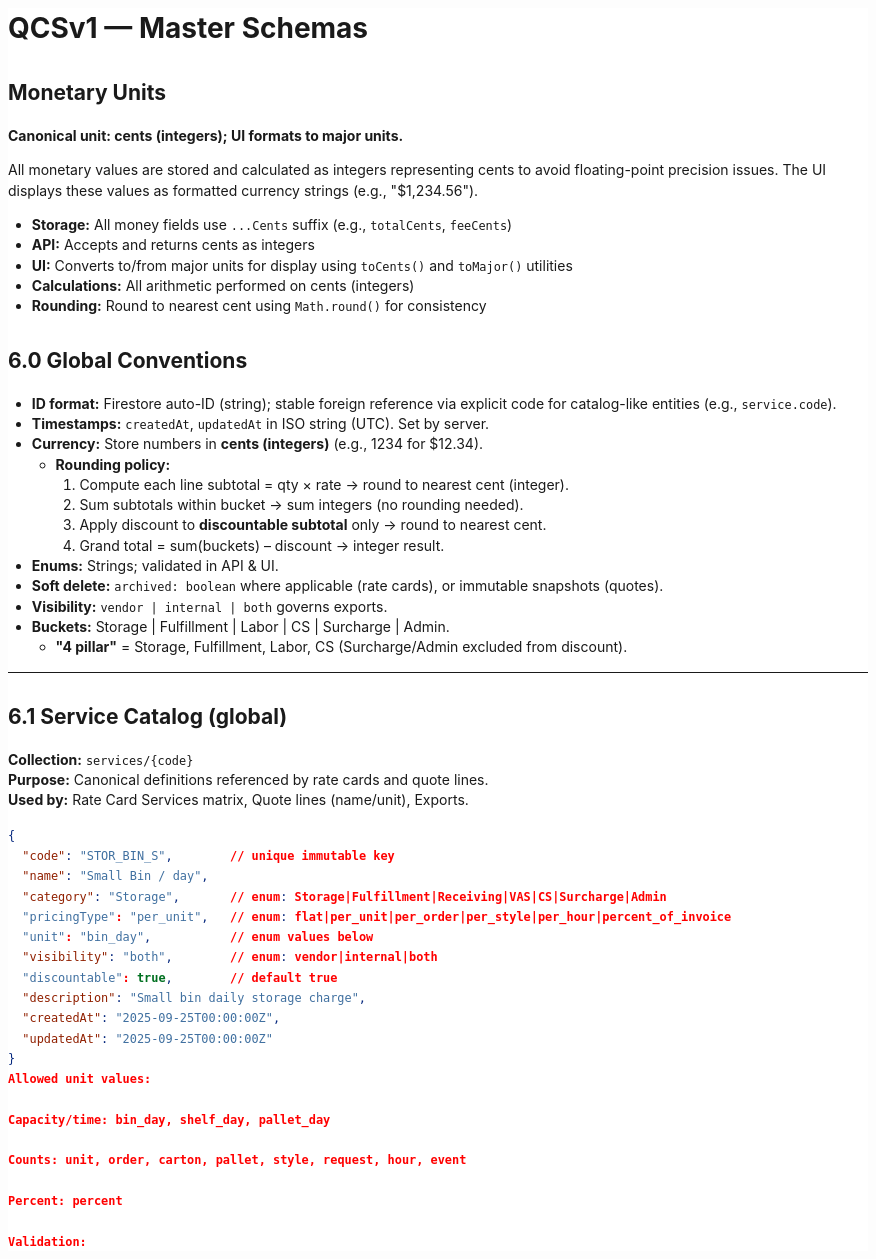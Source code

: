 QCSv1 — Master Schemas
======================

## Monetary Units
**Canonical unit: cents (integers); UI formats to major units.**

All monetary values are stored and calculated as integers representing cents to avoid floating-point precision issues. The UI displays these values as formatted currency strings (e.g., "$1,234.56").

- **Storage:** All money fields use `...Cents` suffix (e.g., `totalCents`, `feeCents`)
- **API:** Accepts and returns cents as integers
- **UI:** Converts to/from major units for display using `toCents()` and `toMajor()` utilities
- **Calculations:** All arithmetic performed on cents (integers)
- **Rounding:** Round to nearest cent using `Math.round()` for consistency

## 6.0 Global Conventions
- **ID format:** Firestore auto-ID (string); stable foreign reference via explicit code for catalog-like entities (e.g., `service.code`).  
- **Timestamps:** `createdAt`, `updatedAt` in ISO string (UTC). Set by server.  
- **Currency:** Store numbers in **cents (integers)** (e.g., 1234 for $12.34).  
  - **Rounding policy:**  
    1. Compute each line subtotal = qty × rate → round to nearest cent (integer).  
    2. Sum subtotals within bucket → sum integers (no rounding needed).  
    3. Apply discount to **discountable subtotal** only → round to nearest cent.  
    4. Grand total = sum(buckets) – discount → integer result.  
- **Enums:** Strings; validated in API & UI.  
- **Soft delete:** `archived: boolean` where applicable (rate cards), or immutable snapshots (quotes).  
- **Visibility:** `vendor | internal | both` governs exports.  
- **Buckets:** Storage | Fulfillment | Labor | CS | Surcharge | Admin.  
  - **"4 pillar"** = Storage, Fulfillment, Labor, CS (Surcharge/Admin excluded from discount).  

---

## 6.1 Service Catalog (global)

**Collection:** `services/{code}`  
**Purpose:** Canonical definitions referenced by rate cards and quote lines.  
**Used by:** Rate Card Services matrix, Quote lines (name/unit), Exports.  

```json
{
  "code": "STOR_BIN_S",        // unique immutable key
  "name": "Small Bin / day",
  "category": "Storage",       // enum: Storage|Fulfillment|Receiving|VAS|CS|Surcharge|Admin
  "pricingType": "per_unit",   // enum: flat|per_unit|per_order|per_style|per_hour|percent_of_invoice
  "unit": "bin_day",           // enum values below
  "visibility": "both",        // enum: vendor|internal|both
  "discountable": true,        // default true
  "description": "Small bin daily storage charge",
  "createdAt": "2025-09-25T00:00:00Z",
  "updatedAt": "2025-09-25T00:00:00Z"
}
Allowed unit values:

Capacity/time: bin_day, shelf_day, pallet_day

Counts: unit, order, carton, pallet, style, request, hour, event

Percent: percent

Validation:

```
